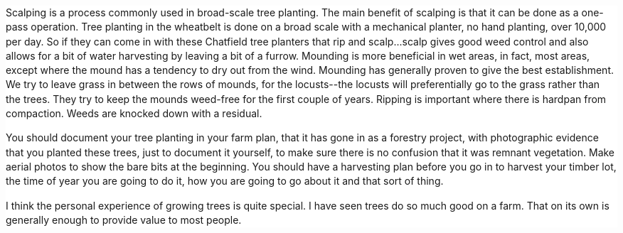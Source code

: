 Scalping is a process commonly used in broad-scale tree planting.  The main benefit of scalping is that it can be done as a one-pass operation.  Tree planting in the wheatbelt is done on a broad scale with a mechanical planter, no hand planting, over 10,000 per day.  So if they can come in with these Chatfield tree planters that rip and scalp...scalp gives good weed control and also allows for a bit of water harvesting by leaving a bit of a furrow.  Mounding is more beneficial in wet areas, in fact, most areas, except where the mound has a tendency to dry out from the wind.  Mounding has generally proven to give the best establishment.  We try to leave grass in between the rows of mounds, for the locusts--the locusts will preferentially go to the grass rather than the trees.  They try to keep the mounds weed-free for the first couple of years.  Ripping is important where there is hardpan from compaction.  Weeds are knocked down with a residual.</p>
<p>
You should document your tree planting in your farm plan, that it has gone in as a forestry project, with photographic evidence that you planted these trees, just to document it yourself, to make sure there is no confusion that it was remnant vegetation.  Make aerial photos to show the bare bits at the beginning.  You should have a harvesting plan before you go in to harvest your timber lot, the time of year you are going to do it, how you are going to go about it and that sort of thing.</p>
<p>
I think the personal experience of growing trees is quite special.  I have seen trees do so much good on a farm.  That on its own is generally enough to provide value to most people.</p>

</body>
